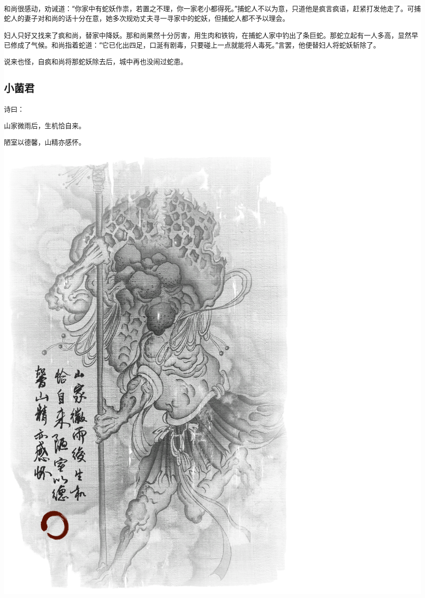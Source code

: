 和尚很感动，劝诫道：“你家中有蛇妖作祟，若置之不理，你一家老小都得死。”捕蛇人不以为意，只道他是疯言疯语，赶紧打发他走了。可捕蛇人的妻子对和尚的话十分在意，她多次规劝丈夫寻一寻家中的蛇妖，但捕蛇人都不予以理会。

妇人只好又找来了疯和尚，替家中降妖。那和尚果然十分厉害，用生肉和铁钩，在捕蛇人家中钓出了条巨蛇。那蛇立起有一人多高，显然早已修成了气候。和尚指着蛇道：“它已化出四足，口涎有剧毒，只要碰上一点就能将人毒死。”言罢，他便替妇人将蛇妖斩除了。

说来也怪，自疯和尚将那蛇妖除去后，城中再也没闹过蛇患。

## 小菌君

诗曰：

山家微雨后，生机恰自来。

陋室以德馨，山精亦感怀。

![](./result_comp/101016_小菌君.png)
